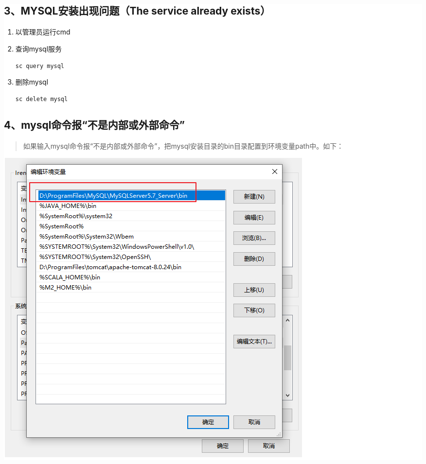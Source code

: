 

## 3、MYSQL安装出现问题（The service already exists）

1. 以管理员运行cmd

2. 查询mysql服务

   ```
   sc query mysql
   ```

3. 删除mysql

   ```
   sc delete mysql
   ```

## 4、mysql命令报“不是内部或外部命令”

> 如果输入mysql命令报“不是内部或外部命令”，把mysql安装目录的bin目录配置到环境变量path中。如下：

![image-20220617160822526](../images/img.png)
